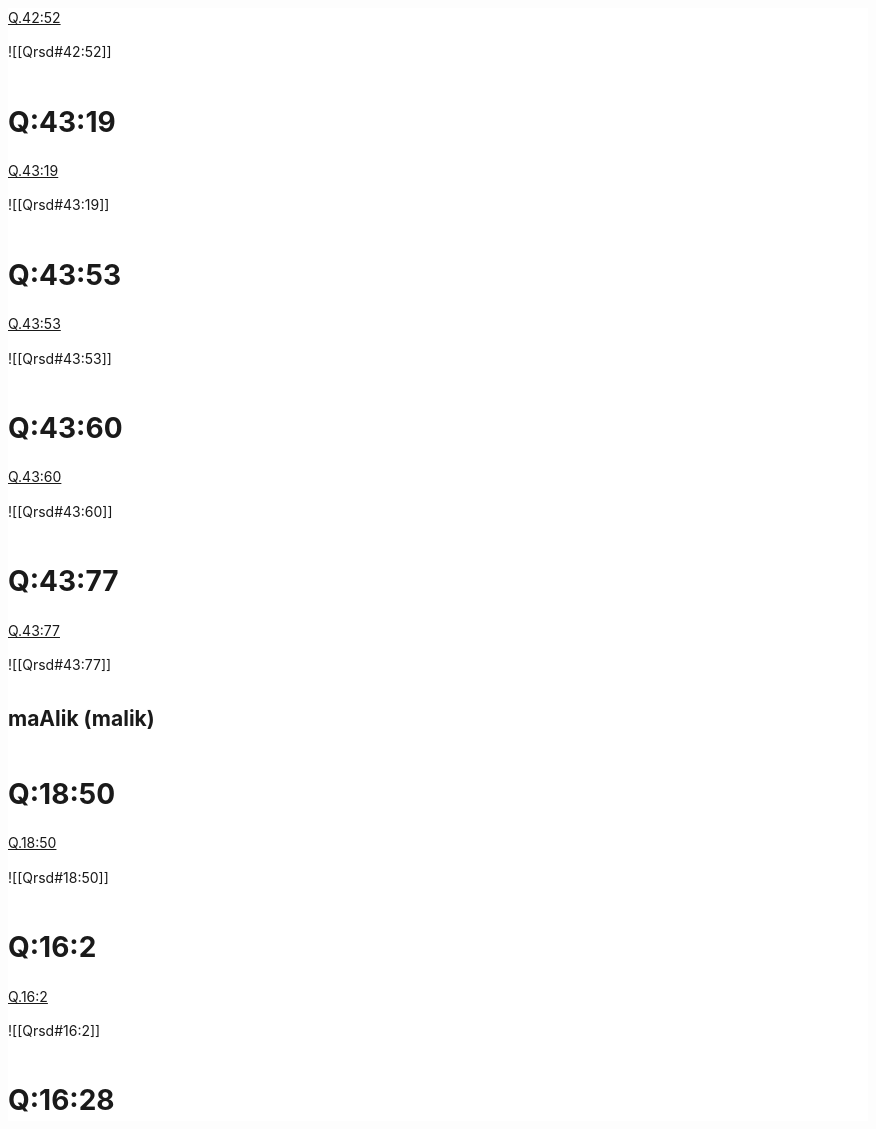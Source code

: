 [Q.42:52](https://quran.com/42:52/tafsirs/ar-tafsir-al-tabari)

![[Qrsd#42:52]]

# Q:43:19

[Q.43:19](https://quran.com/43:19/tafsirs/ar-tafsir-al-tabari)

![[Qrsd#43:19]]

# Q:43:53

[Q.43:53](https://quran.com/43:53/tafsirs/ar-tafsir-al-tabari)

![[Qrsd#43:53]]

# Q:43:60

[Q.43:60](https://quran.com/43:60/tafsirs/ar-tafsir-al-tabari)

![[Qrsd#43:60]]

# Q:43:77

[Q.43:77](https://quran.com/43:77/tafsirs/ar-tafsir-al-tabari)

![[Qrsd#43:77]]

## maAlik (malik)

# Q:18:50

[Q.18:50](https://quran.com/18:50/tafsirs/ar-tafsir-al-tabari)

![[Qrsd#18:50]]

# Q:16:2

[Q.16:2](https://quran.com/16:2/tafsirs/ar-tafsir-al-tabari)

![[Qrsd#16:2]]

# Q:16:28
